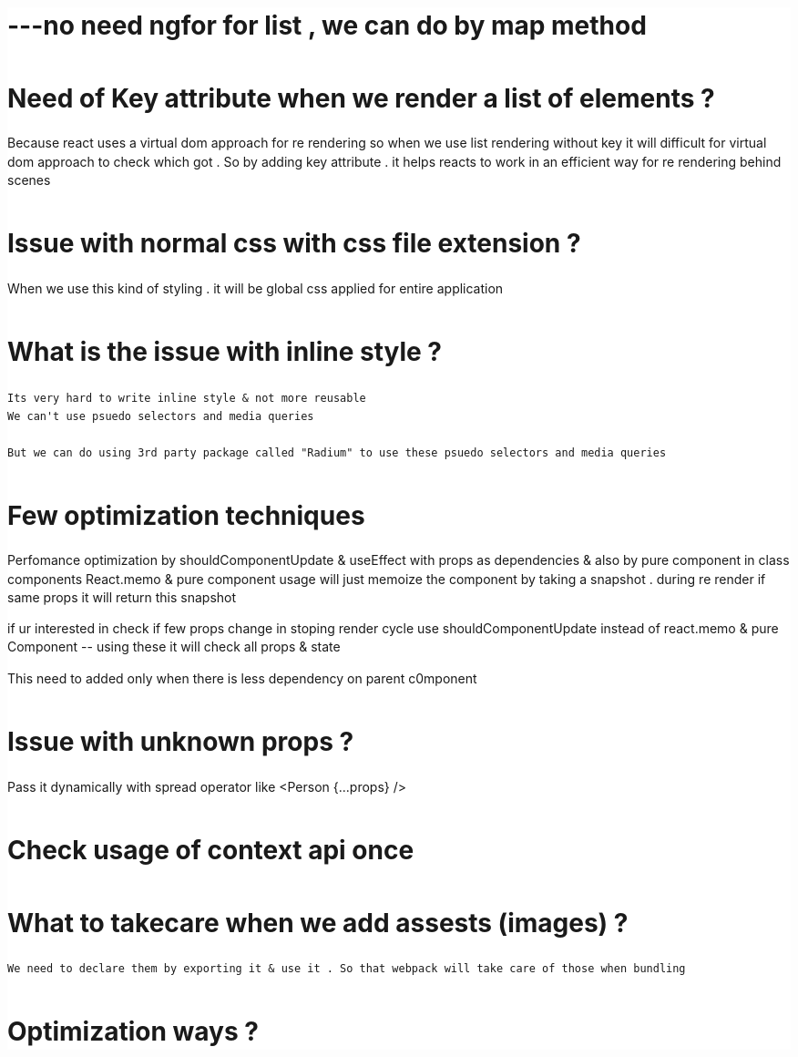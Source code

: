 # ---no need ngfor for list , we can do by map method

# Need of Key attribute when we render a list of elements ?

  Because react uses a virtual dom approach for re rendering  so when we use list rendering without key it will difficult for virtual dom approach to check which got . 
    So by adding key attribute . it helps reacts to work in an efficient way for re rendering behind scenes

# Issue with normal css with css file extension ?
  When we use this kind of styling . it will be global css applied for entire application

# What is the issue with inline style ?
    Its very hard to write inline style & not more reusable
    We can't use psuedo selectors and media queries

    But we can do using 3rd party package called "Radium" to use these psuedo selectors and media queries

# Few optimization techniques

  Perfomance optimization by shouldComponentUpdate & useEffect with props as dependencies & also by pure component in class components 
  React.memo & pure component usage will just memoize the component by taking a snapshot . during re render if same props it will return this snapshot

  if ur interested in check if few props change in stoping render cycle use shouldComponentUpdate instead of react.memo & pure Component -- using these it will check all props & state

  This need to added only when there is less dependency on parent c0mponent

# Issue with unknown props ?
  Pass it dynamically with spread operator like <Person {...props} />

# Check usage of context api once


# What to takecare when we add assests (images) ?
    We need to declare them by exporting it & use it . So that webpack will take care of those when bundling


# Optimization ways ?
